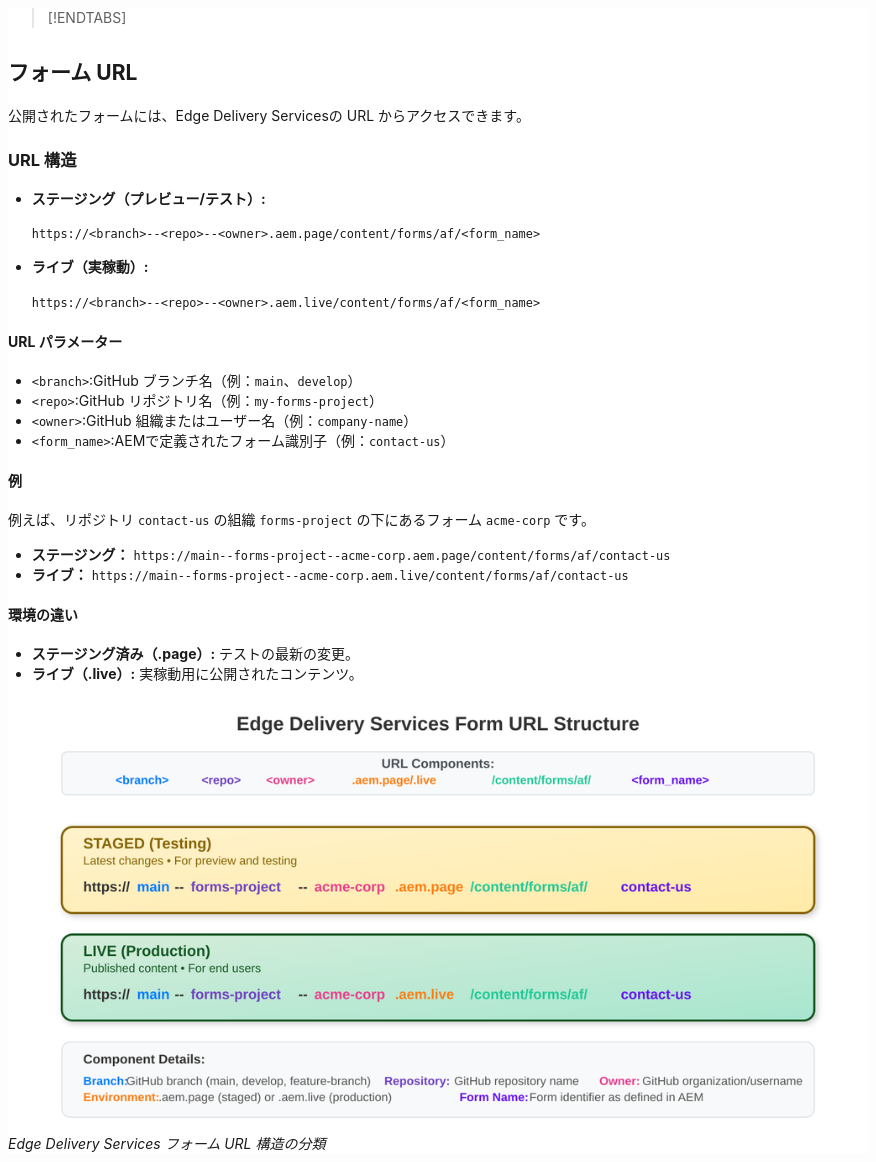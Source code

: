 >[!ENDTABS]

## フォーム URL

公開されたフォームには、Edge Delivery Servicesの URL からアクセスできます。

### URL 構造

- **ステージング（プレビュー/テスト）:**

  ```
  https://<branch>--<repo>--<owner>.aem.page/content/forms/af/<form_name>
  ```

- **ライブ（実稼動）:**

  ```
  https://<branch>--<repo>--<owner>.aem.live/content/forms/af/<form_name>
  ```

#### URL パラメーター

- `<branch>`:GitHub ブランチ名（例：`main`、`develop`）
- `<repo>`:GitHub リポジトリ名（例：`my-forms-project`）
- `<owner>`:GitHub 組織またはユーザー名（例：`company-name`）
- `<form_name>`:AEMで定義されたフォーム識別子（例：`contact-us`）

#### 例

例えば、リポジトリ `contact-us` の組織 `forms-project` の下にあるフォーム `acme-corp` です。

- **ステージング：** `https://main--forms-project--acme-corp.aem.page/content/forms/af/contact-us`
- **ライブ：** `https://main--forms-project--acme-corp.aem.live/content/forms/af/contact-us`

#### 環境の違い

- **ステージング済み（.page）:** テストの最新の変更。
- **ライブ（.live）:** 実稼動用に公開されたコンテンツ。

![URL 構造 ](/help/edge/docs/forms/universal-editor/assets/url-structure.svg)
*Edge Delivery Services フォーム URL 構造の分類*
